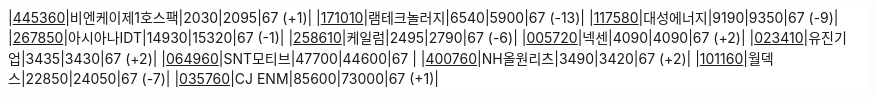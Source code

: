 |[445360](https://finance.daum.net/quotes/A445360)|비엔케이제1호스팩|2030|2095|67 (+1)|
|[171010](https://finance.daum.net/quotes/A171010)|램테크놀러지|6540|5900|67 (-13)|
|[117580](https://finance.daum.net/quotes/A117580)|대성에너지|9190|9350|67 (-9)|
|[267850](https://finance.daum.net/quotes/A267850)|아시아나IDT|14930|15320|67 (-1)|
|[258610](https://finance.daum.net/quotes/A258610)|케일럼|2495|2790|67 (-6)|
|[005720](https://finance.daum.net/quotes/A005720)|넥센|4090|4090|67 (+2)|
|[023410](https://finance.daum.net/quotes/A023410)|유진기업|3435|3430|67 (+2)|
|[064960](https://finance.daum.net/quotes/A064960)|SNT모티브|47700|44600|67 |
|[400760](https://finance.daum.net/quotes/A400760)|NH올원리츠|3490|3420|67 (+2)|
|[101160](https://finance.daum.net/quotes/A101160)|월덱스|22850|24050|67 (-7)|
|[035760](https://finance.daum.net/quotes/A035760)|CJ ENM|85600|73000|67 (+1)|
